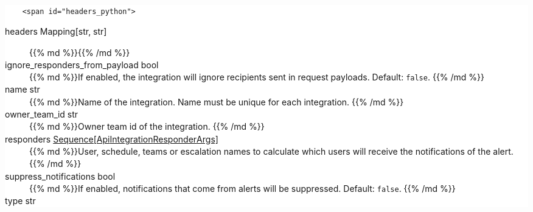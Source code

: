         <span id="headers_python">
<a href="#headers_python" style="color: inherit; text-decoration: inherit;">headers</a>
</span>
        <span class="property-indicator"></span>
        <span class="property-type">Mapping[str, str]</span>
    </dt>
    <dd>{{% md %}}{{% /md %}}</dd><dt class="property-optional"
            title="Optional">
        <span id="ignore_responders_from_payload_python">
<a href="#ignore_responders_from_payload_python" style="color: inherit; text-decoration: inherit;">ignore_<wbr>responders_<wbr>from_<wbr>payload</a>
</span>
        <span class="property-indicator"></span>
        <span class="property-type">bool</span>
    </dt>
    <dd>{{% md %}}If enabled, the integration will ignore recipients sent in request payloads. Default: `false`.
{{% /md %}}</dd><dt class="property-optional"
            title="Optional">
        <span id="name_python">
<a href="#name_python" style="color: inherit; text-decoration: inherit;">name</a>
</span>
        <span class="property-indicator"></span>
        <span class="property-type">str</span>
    </dt>
    <dd>{{% md %}}Name of the integration. Name must be unique for each integration.
{{% /md %}}</dd><dt class="property-optional"
            title="Optional">
        <span id="owner_team_id_python">
<a href="#owner_team_id_python" style="color: inherit; text-decoration: inherit;">owner_<wbr>team_<wbr>id</a>
</span>
        <span class="property-indicator"></span>
        <span class="property-type">str</span>
    </dt>
    <dd>{{% md %}}Owner team id of the integration.
{{% /md %}}</dd><dt class="property-optional"
            title="Optional">
        <span id="responders_python">
<a href="#responders_python" style="color: inherit; text-decoration: inherit;">responders</a>
</span>
        <span class="property-indicator"></span>
        <span class="property-type"><a href="#apiintegrationresponder">Sequence[Api<wbr>Integration<wbr>Responder<wbr>Args]</a></span>
    </dt>
    <dd>{{% md %}}User, schedule, teams or escalation names to calculate which users will receive the notifications of the alert.
{{% /md %}}</dd><dt class="property-optional"
            title="Optional">
        <span id="suppress_notifications_python">
<a href="#suppress_notifications_python" style="color: inherit; text-decoration: inherit;">suppress_<wbr>notifications</a>
</span>
        <span class="property-indicator"></span>
        <span class="property-type">bool</span>
    </dt>
    <dd>{{% md %}}If enabled, notifications that come from alerts will be suppressed. Default: `false`.
{{% /md %}}</dd><dt class="property-optional"
            title="Optional">
        <span id="type_python">
<a href="#type_python" style="color: inherit; text-decoration: inherit;">type</a>
</span>
        <span class="property-indicator"></span>
        <span class="property-type">str</span>